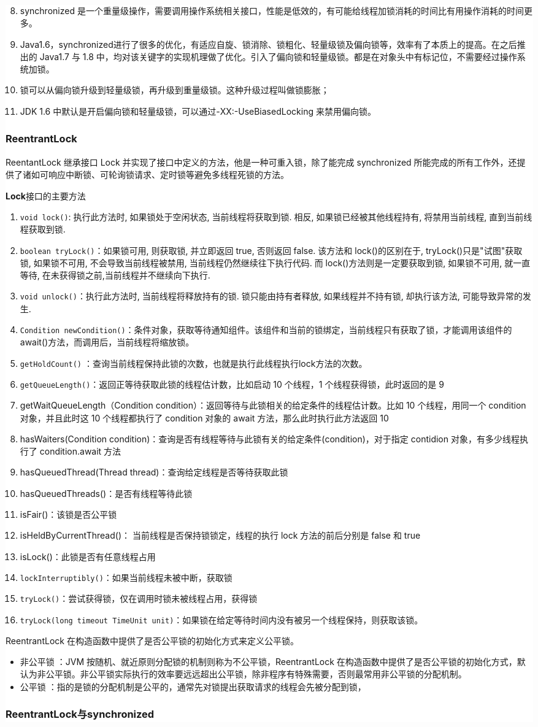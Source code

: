 8. synchronized 是一个重量级操作，需要调用操作系统相关接口，性能是低效的，有可能给线程加锁消耗的时间比有用操作消耗的时间更多。 

9. Java1.6，synchronized进行了很多的优化，有适应自旋、锁消除、锁粗化、轻量级锁及偏向锁等，效率有了本质上的提高。在之后推出的 Java1.7 与 1.8 中，均对该关键字的实现机理做了优化。引入了偏向锁和轻量级锁。都是在对象头中有标记位，不需要经过操作系统加锁。 

10. 锁可以从偏向锁升级到轻量级锁，再升级到重量级锁。这种升级过程叫做锁膨胀； 

11. JDK 1.6 中默认是开启偏向锁和轻量级锁，可以通过-XX:-UseBiasedLocking 来禁用偏向锁。 

### **ReentrantLock** 

 ReentantLock 继承接口 Lock 并实现了接口中定义的方法，他是一种可重入锁，除了能完成 synchronized 所能完成的所有工作外，还提供了诸如可响应中断锁、可轮询锁请求、定时锁等避免多线程死锁的方法。 



**Lock**接口的主要方法 

1. `void lock()`: 执行此方法时, 如果锁处于空闲状态, 当前线程将获取到锁. 相反, 如果锁已经被其他线程持有, 将禁用当前线程, 直到当前线程获取到锁. 

2. `boolean tryLock()`：如果锁可用, 则获取锁, 并立即返回 true, 否则返回 false. 该方法和 lock()的区别在于, tryLock()只是"试图"获取锁, 如果锁不可用, 不会导致当前线程被禁用, 当前线程仍然继续往下执行代码. 而 lock()方法则是一定要获取到锁, 如果锁不可用, 就一直等待, 在未获得锁之前,当前线程并不继续向下执行. 

3.   `void unlock()`：执行此方法时, 当前线程将释放持有的锁. 锁只能由持有者释放, 如果线程并不持有锁, 却执行该方法, 可能导致异常的发生.

4. `Condition newCondition()`：条件对象，获取等待通知组件。该组件和当前的锁绑定，当前线程只有获取了锁，才能调用该组件的 await()方法，而调用后，当前线程将缩放锁。

5.   `getHoldCount()` ：查询当前线程保持此锁的次数，也就是执行此线程执行lock方法的次数。 

6.   `getQueueLength()`：返回正等待获取此锁的线程估计数，比如启动 10 个线程，1 个线程获得锁，此时返回的是 9 

7.   getWaitQueueLength（Condition condition）：返回等待与此锁相关的给定条件的线程估计数。比如 10 个线程，用同一个 condition 对象，并且此时这 10 个线程都执行了 condition 对象的 await 方法，那么此时执行此方法返回 10 

8. hasWaiters(Condition condition)：查询是否有线程等待与此锁有关的给定条件(condition)，对于指定 contidion 对象，有多少线程执行了 condition.await 方法 

9.   hasQueuedThread(Thread thread)：查询给定线程是否等待获取此锁 

10.  hasQueuedThreads()：是否有线程等待此锁

11. isFair()：该锁是否公平锁

12. isHeldByCurrentThread()： 当前线程是否保持锁锁定，线程的执行 lock 方法的前后分别是 false 和 true 

13.  isLock()：此锁是否有任意线程占用

14.  `lockInterruptibly()`：如果当前线程未被中断，获取锁

15.  `tryLock()`：尝试获得锁，仅在调用时锁未被线程占用，获得锁

16.  `tryLock(long timeout TimeUnit unit)`：如果锁在给定等待时间内没有被另一个线程保持，则获取该锁。 



ReentrantLock 在构造函数中提供了是否公平锁的初始化方式来定义公平锁。 

- 非公平锁 ：JVM 按随机、就近原则分配锁的机制则称为不公平锁，ReentrantLock 在构造函数中提供了是否公平锁的初始化方式，默认为非公平锁。非公平锁实际执行的效率要远远超出公平锁，除非程序有特殊需要，否则最常用非公平锁的分配机制。
- 公平锁 ：指的是锁的分配机制是公平的，通常先对锁提出获取请求的线程会先被分配到锁，



### ReentrantLock与synchronized
